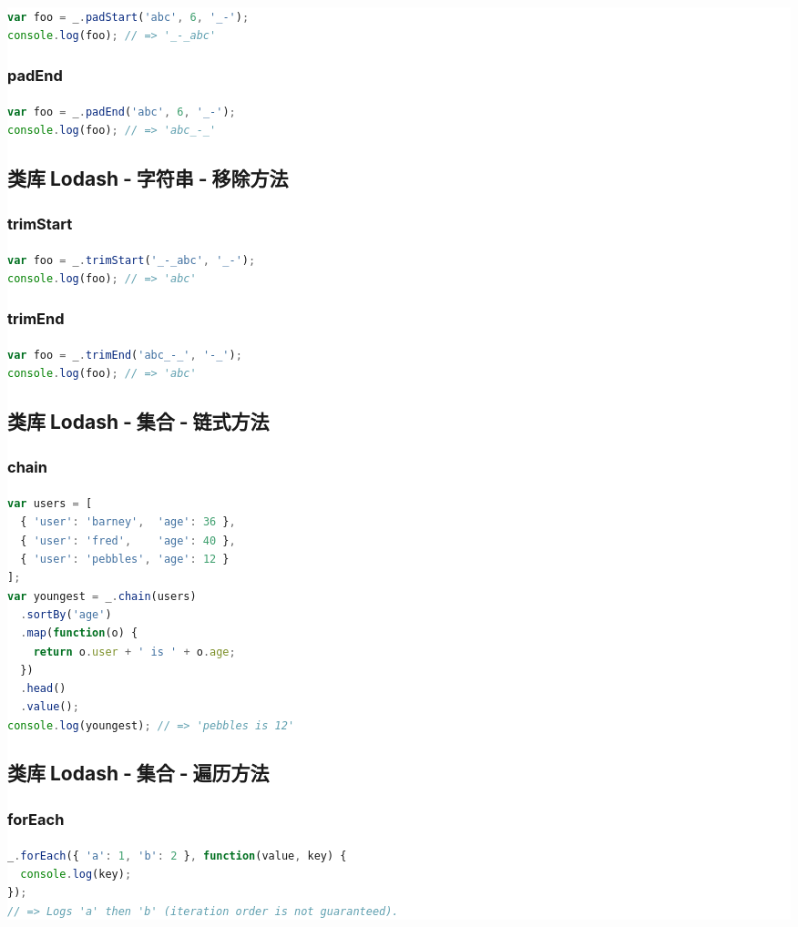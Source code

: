 ```javascript
var foo = _.padStart('abc', 6, '_-');
console.log(foo); // => '_-_abc'
```

### padEnd

```javascript
var foo = _.padEnd('abc', 6, '_-');
console.log(foo); // => 'abc_-_'
```

## 类库 Lodash - 字符串 - 移除方法
### trimStart

```javascript
var foo = _.trimStart('_-_abc', '_-');
console.log(foo); // => 'abc'
```

### trimEnd

```javascript
var foo = _.trimEnd('abc_-_', '-_');
console.log(foo); // => 'abc'
```

## 类库 Lodash - 集合 - 链式方法
### chain

```javascript
var users = [
  { 'user': 'barney',  'age': 36 },
  { 'user': 'fred',    'age': 40 },
  { 'user': 'pebbles', 'age': 12 }
];
var youngest = _.chain(users)
  .sortBy('age')
  .map(function(o) {
    return o.user + ' is ' + o.age;
  })
  .head()
  .value();
console.log(youngest); // => 'pebbles is 12'
```

## 类库 Lodash - 集合 - 遍历方法
### forEach

```javascript
_.forEach({ 'a': 1, 'b': 2 }, function(value, key) {
  console.log(key);
});
// => Logs 'a' then 'b' (iteration order is not guaranteed).
```
